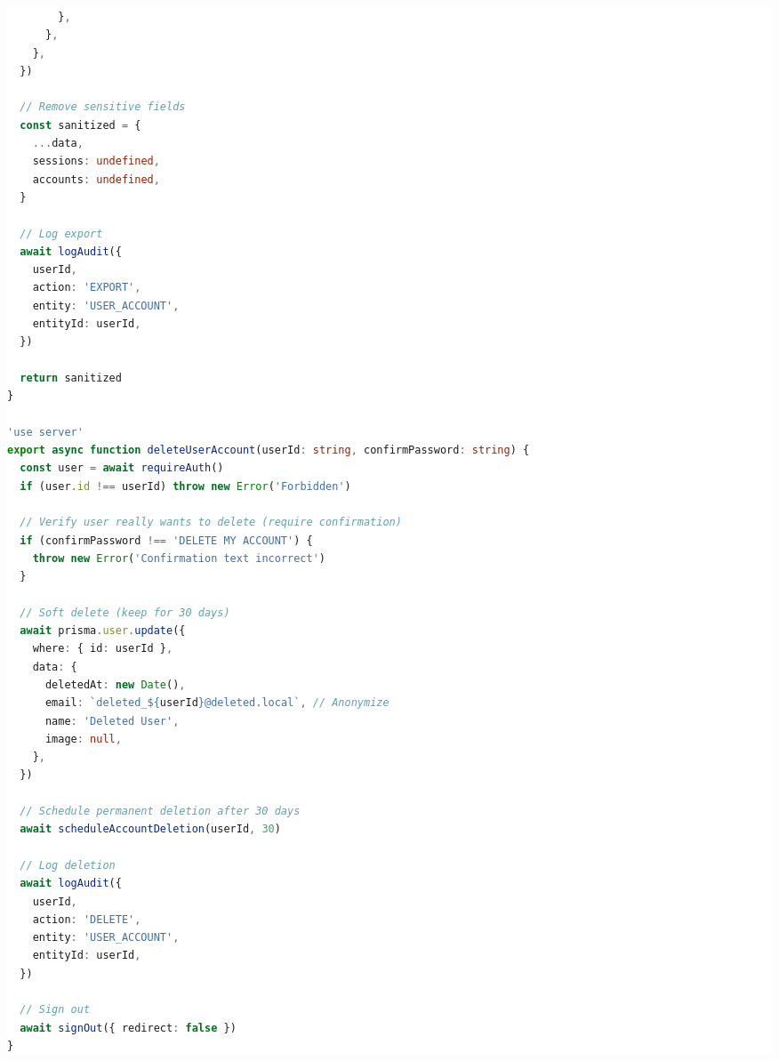 ```typescript
        },
      },
    },
  })

  // Remove sensitive fields
  const sanitized = {
    ...data,
    sessions: undefined,
    accounts: undefined,
  }

  // Log export
  await logAudit({
    userId,
    action: 'EXPORT',
    entity: 'USER_ACCOUNT',
    entityId: userId,
  })

  return sanitized
}

'use server'
export async function deleteUserAccount(userId: string, confirmPassword: string) {
  const user = await requireAuth()
  if (user.id !== userId) throw new Error('Forbidden')

  // Verify user really wants to delete (require confirmation)
  if (confirmPassword !== 'DELETE MY ACCOUNT') {
    throw new Error('Confirmation text incorrect')
  }

  // Soft delete (keep for 30 days)
  await prisma.user.update({
    where: { id: userId },
    data: {
      deletedAt: new Date(),
      email: `deleted_${userId}@deleted.local`, // Anonymize
      name: 'Deleted User',
      image: null,
    },
  })

  // Schedule permanent deletion after 30 days
  await scheduleAccountDeletion(userId, 30)

  // Log deletion
  await logAudit({
    userId,
    action: 'DELETE',
    entity: 'USER_ACCOUNT',
    entityId: userId,
  })

  // Sign out
  await signOut({ redirect: false })
}
```
